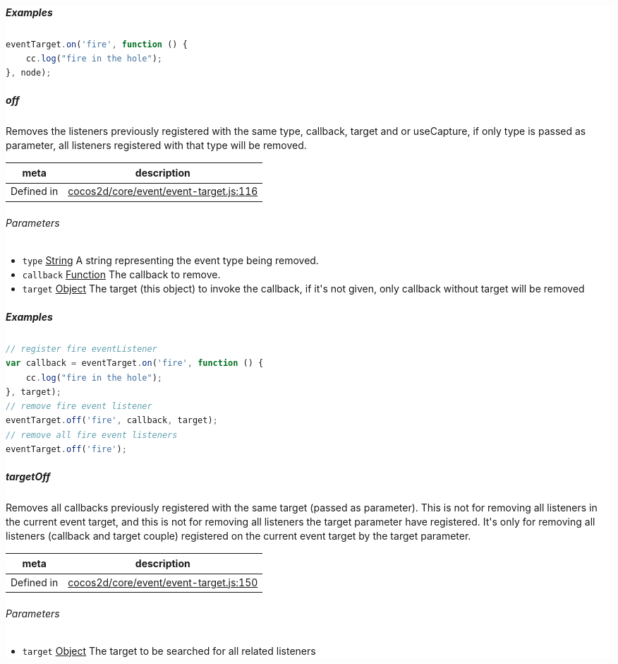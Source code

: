 ##### Examples

```js
eventTarget.on('fire', function () {
    cc.log("fire in the hole");
}, node);
```

##### off

Removes the listeners previously registered with the same type, callback, target and or useCapture,
if only type is passed as parameter, all listeners registered with that type will be removed.

| meta | description |
|------|-------------|
| Defined in | [cocos2d/core/event/event-target.js:116](https://github.com/cocos-creator/engine/blob/9546fb0f9c421d190e0aba7645402156498449ea/cocos2d/core/event/event-target.js#L116) |

###### Parameters
- `type` <a href="https://developer.mozilla.org/en/JavaScript/Reference/Global_Objects/String" class="crosslink external" target="_blank">String</a> A string representing the event type being removed.
- `callback` <a href="https://developer.mozilla.org/en/JavaScript/Reference/Global_Objects/Function" class="crosslink external" target="_blank">Function</a> The callback to remove.
- `target` <a href="https://developer.mozilla.org/en/JavaScript/Reference/Global_Objects/Object" class="crosslink external" target="_blank">Object</a> The target (this object) to invoke the callback, if it's not given, only callback without target will be removed

##### Examples

```js
// register fire eventListener
var callback = eventTarget.on('fire', function () {
    cc.log("fire in the hole");
}, target);
// remove fire event listener
eventTarget.off('fire', callback, target);
// remove all fire event listeners
eventTarget.off('fire');
```

##### targetOff

Removes all callbacks previously registered with the same target (passed as parameter).
This is not for removing all listeners in the current event target,
and this is not for removing all listeners the target parameter have registered.
It's only for removing all listeners (callback and target couple) registered on the current event target by the target parameter.

| meta | description |
|------|-------------|
| Defined in | [cocos2d/core/event/event-target.js:150](https://github.com/cocos-creator/engine/blob/9546fb0f9c421d190e0aba7645402156498449ea/cocos2d/core/event/event-target.js#L150) |

###### Parameters
- `target` <a href="https://developer.mozilla.org/en/JavaScript/Reference/Global_Objects/Object" class="crosslink external" target="_blank">Object</a> The target to be searched for all related listeners
